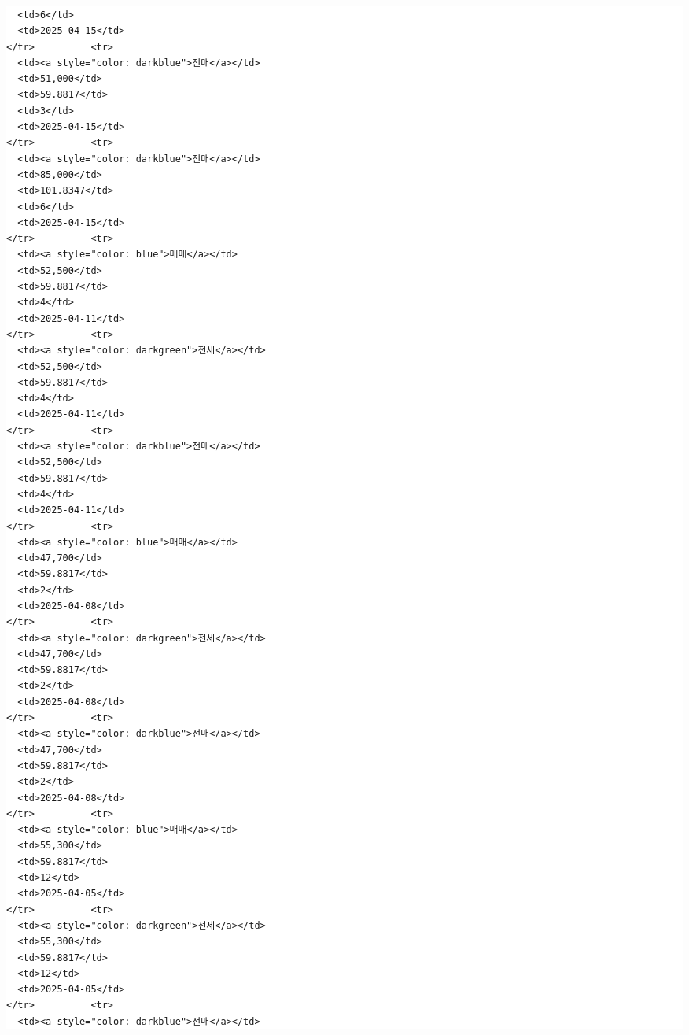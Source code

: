       <td>6</td>
      <td>2025-04-15</td>
    </tr>          <tr>
      <td><a style="color: darkblue">전매</a></td>
      <td>51,000</td>
      <td>59.8817</td>
      <td>3</td>
      <td>2025-04-15</td>
    </tr>          <tr>
      <td><a style="color: darkblue">전매</a></td>
      <td>85,000</td>
      <td>101.8347</td>
      <td>6</td>
      <td>2025-04-15</td>
    </tr>          <tr>
      <td><a style="color: blue">매매</a></td>
      <td>52,500</td>
      <td>59.8817</td>
      <td>4</td>
      <td>2025-04-11</td>
    </tr>          <tr>
      <td><a style="color: darkgreen">전세</a></td>
      <td>52,500</td>
      <td>59.8817</td>
      <td>4</td>
      <td>2025-04-11</td>
    </tr>          <tr>
      <td><a style="color: darkblue">전매</a></td>
      <td>52,500</td>
      <td>59.8817</td>
      <td>4</td>
      <td>2025-04-11</td>
    </tr>          <tr>
      <td><a style="color: blue">매매</a></td>
      <td>47,700</td>
      <td>59.8817</td>
      <td>2</td>
      <td>2025-04-08</td>
    </tr>          <tr>
      <td><a style="color: darkgreen">전세</a></td>
      <td>47,700</td>
      <td>59.8817</td>
      <td>2</td>
      <td>2025-04-08</td>
    </tr>          <tr>
      <td><a style="color: darkblue">전매</a></td>
      <td>47,700</td>
      <td>59.8817</td>
      <td>2</td>
      <td>2025-04-08</td>
    </tr>          <tr>
      <td><a style="color: blue">매매</a></td>
      <td>55,300</td>
      <td>59.8817</td>
      <td>12</td>
      <td>2025-04-05</td>
    </tr>          <tr>
      <td><a style="color: darkgreen">전세</a></td>
      <td>55,300</td>
      <td>59.8817</td>
      <td>12</td>
      <td>2025-04-05</td>
    </tr>          <tr>
      <td><a style="color: darkblue">전매</a></td>
